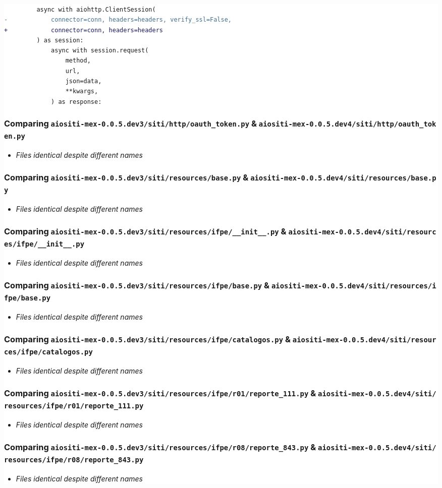 ```diff
         async with aiohttp.ClientSession(
-            connector=conn, headers=headers, verify_ssl=False,
+            connector=conn, headers=headers
         ) as session:
             async with session.request(
                 method,
                 url,
                 json=data,
                 **kwargs,
             ) as response:
```

### Comparing `aiositi-mex-0.0.5.dev3/siti/http/oauth_token.py` & `aiositi-mex-0.0.5.dev4/siti/http/oauth_token.py`

 * *Files identical despite different names*

### Comparing `aiositi-mex-0.0.5.dev3/siti/resources/base.py` & `aiositi-mex-0.0.5.dev4/siti/resources/base.py`

 * *Files identical despite different names*

### Comparing `aiositi-mex-0.0.5.dev3/siti/resources/ifpe/__init__.py` & `aiositi-mex-0.0.5.dev4/siti/resources/ifpe/__init__.py`

 * *Files identical despite different names*

### Comparing `aiositi-mex-0.0.5.dev3/siti/resources/ifpe/base.py` & `aiositi-mex-0.0.5.dev4/siti/resources/ifpe/base.py`

 * *Files identical despite different names*

### Comparing `aiositi-mex-0.0.5.dev3/siti/resources/ifpe/catalogos.py` & `aiositi-mex-0.0.5.dev4/siti/resources/ifpe/catalogos.py`

 * *Files identical despite different names*

### Comparing `aiositi-mex-0.0.5.dev3/siti/resources/ifpe/r01/reporte_111.py` & `aiositi-mex-0.0.5.dev4/siti/resources/ifpe/r01/reporte_111.py`

 * *Files identical despite different names*

### Comparing `aiositi-mex-0.0.5.dev3/siti/resources/ifpe/r08/reporte_843.py` & `aiositi-mex-0.0.5.dev4/siti/resources/ifpe/r08/reporte_843.py`

 * *Files identical despite different names*
